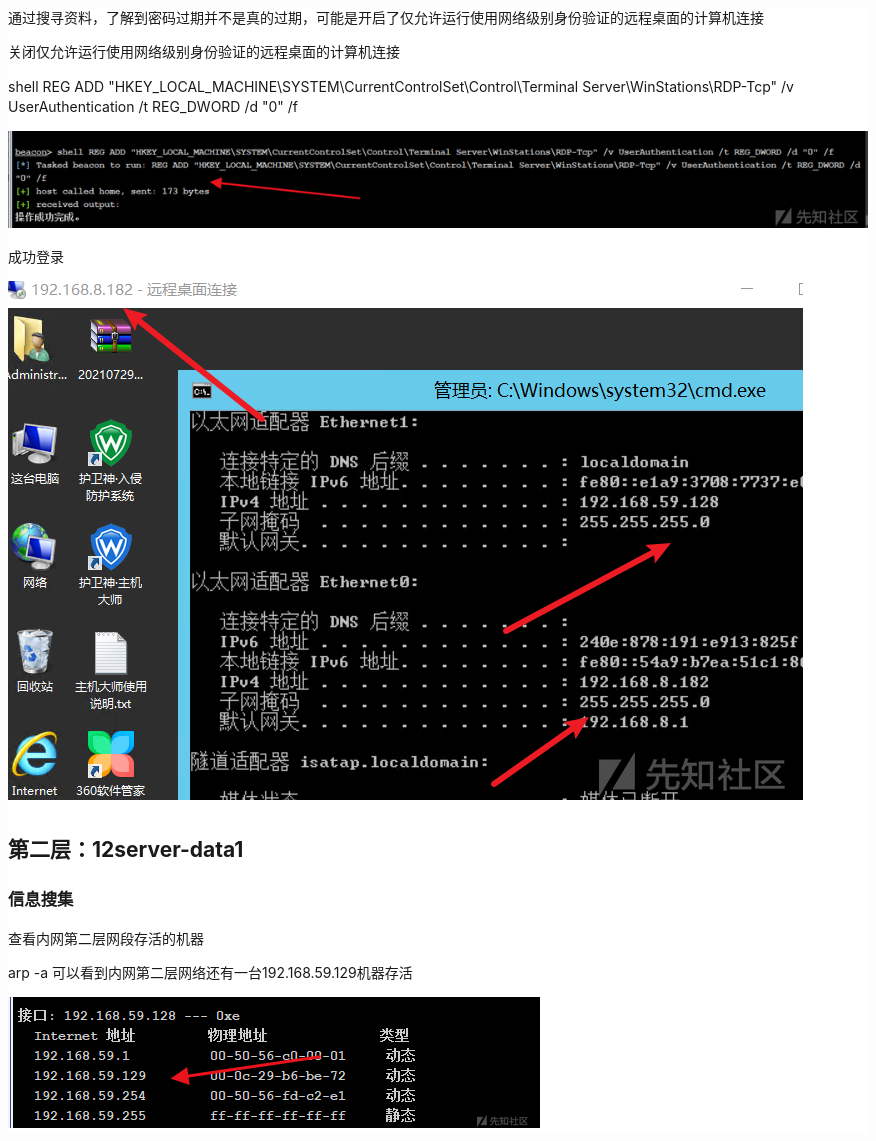 通过搜寻资料，了解到密码过期并不是真的过期，可能是开启了仅允许运行使用网络级别身份验证的远程桌面的计算机连接

关闭仅允许运行使用网络级别身份验证的远程桌面的计算机连接

shell REG ADD "HKEY\_LOCAL\_MACHINE\\SYSTEM\\CurrentControlSet\\Control\\Terminal Server\\WinStations\\RDP-Tcp" /v UserAuthentication /t REG\_DWORD /d "0" /f

[![](assets/1705301733-d28eef0028d17d5915874382ab192b3e.png)](https://xzfile.aliyuncs.com/media/upload/picture/20240112140512-8c595748-b110-1.png)

成功登录

[![](assets/1705301733-41d10677ccb5ff3e8c347b460ff614db.png)](https://xzfile.aliyuncs.com/media/upload/picture/20240112140520-9116a240-b110-1.png)

## **第二层：12server-data1**

### **信息搜集**

查看内网第二层网段存活的机器

arp -a 可以看到内网第二层网络还有一台192.168.59.129机器存活

[![](assets/1705301733-2cd95c9ce8613f7eb98e480ed5657320.png)](https://xzfile.aliyuncs.com/media/upload/picture/20240112140531-978659ea-b110-1.png)
